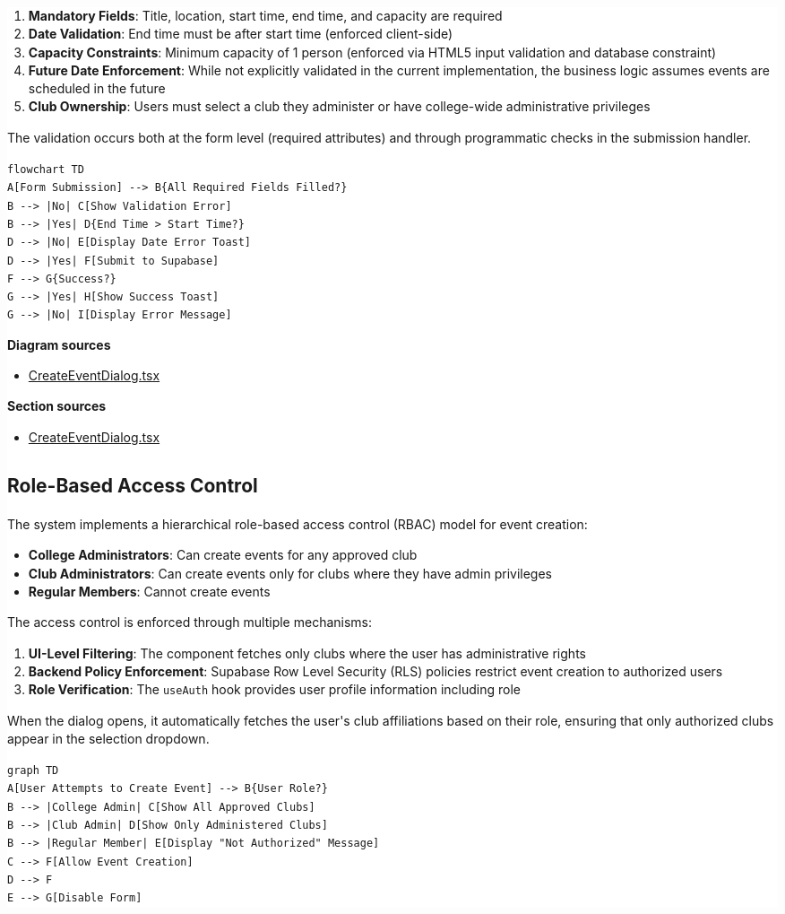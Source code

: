 1. **Mandatory Fields**: Title, location, start time, end time, and capacity are required
2. **Date Validation**: End time must be after start time (enforced client-side)
3. **Capacity Constraints**: Minimum capacity of 1 person (enforced via HTML5 input validation and database constraint)
4. **Future Date Enforcement**: While not explicitly validated in the current implementation, the business logic assumes events are scheduled in the future
5. **Club Ownership**: Users must select a club they administer or have college-wide administrative privileges

The validation occurs both at the form level (required attributes) and through programmatic checks in the submission handler.

```mermaid
flowchart TD
A[Form Submission] --> B{All Required Fields Filled?}
B --> |No| C[Show Validation Error]
B --> |Yes| D{End Time > Start Time?}
D --> |No| E[Display Date Error Toast]
D --> |Yes| F[Submit to Supabase]
F --> G{Success?}
G --> |Yes| H[Show Success Toast]
G --> |No| I[Display Error Message]
```

**Diagram sources**
- [CreateEventDialog.tsx](file://src/components/Events/CreateEventDialog.tsx#L74-L125)

**Section sources**
- [CreateEventDialog.tsx](file://src/components/Events/CreateEventDialog.tsx#L74-L125)

## Role-Based Access Control
The system implements a hierarchical role-based access control (RBAC) model for event creation:

- **College Administrators**: Can create events for any approved club
- **Club Administrators**: Can create events only for clubs where they have admin privileges
- **Regular Members**: Cannot create events

The access control is enforced through multiple mechanisms:

1. **UI-Level Filtering**: The component fetches only clubs where the user has administrative rights
2. **Backend Policy Enforcement**: Supabase Row Level Security (RLS) policies restrict event creation to authorized users
3. **Role Verification**: The `useAuth` hook provides user profile information including role

When the dialog opens, it automatically fetches the user's club affiliations based on their role, ensuring that only authorized clubs appear in the selection dropdown.

```mermaid
graph TD
A[User Attempts to Create Event] --> B{User Role?}
B --> |College Admin| C[Show All Approved Clubs]
B --> |Club Admin| D[Show Only Administered Clubs]
B --> |Regular Member| E[Display "Not Authorized" Message]
C --> F[Allow Event Creation]
D --> F
E --> G[Disable Form]
```
